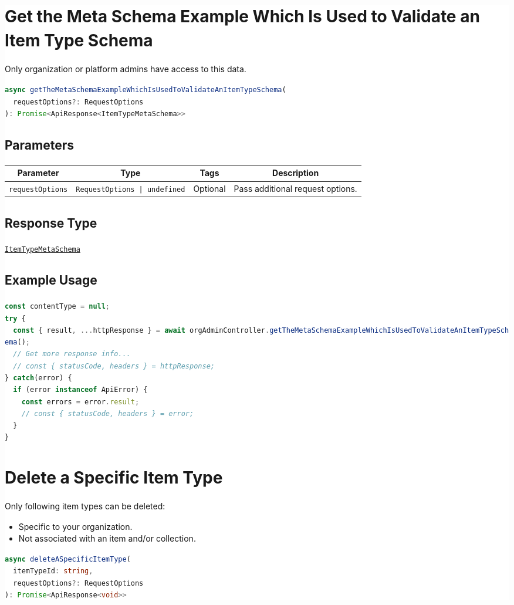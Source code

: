 
# Get the Meta Schema Example Which Is Used to Validate an Item Type Schema

Only organization or platform admins have access to this data.

```ts
async getTheMetaSchemaExampleWhichIsUsedToValidateAnItemTypeSchema(
  requestOptions?: RequestOptions
): Promise<ApiResponse<ItemTypeMetaSchema>>
```

## Parameters

| Parameter | Type | Tags | Description |
|  --- | --- | --- | --- |
| `requestOptions` | `RequestOptions \| undefined` | Optional | Pass additional request options. |

## Response Type

[`ItemTypeMetaSchema`](../../doc/models/item-type-meta-schema.md)

## Example Usage

```ts
const contentType = null;
try {
  const { result, ...httpResponse } = await orgAdminController.getTheMetaSchemaExampleWhichIsUsedToValidateAnItemTypeSchema();
  // Get more response info...
  // const { statusCode, headers } = httpResponse;
} catch(error) {
  if (error instanceof ApiError) {
    const errors = error.result;
    // const { statusCode, headers } = error;
  }
}
```


# Delete a Specific Item Type

Only following item types can be deleted:

- Specific to your organization.
- Not associated with an item and/or collection.

```ts
async deleteASpecificItemType(
  itemTypeId: string,
  requestOptions?: RequestOptions
): Promise<ApiResponse<void>>
```
